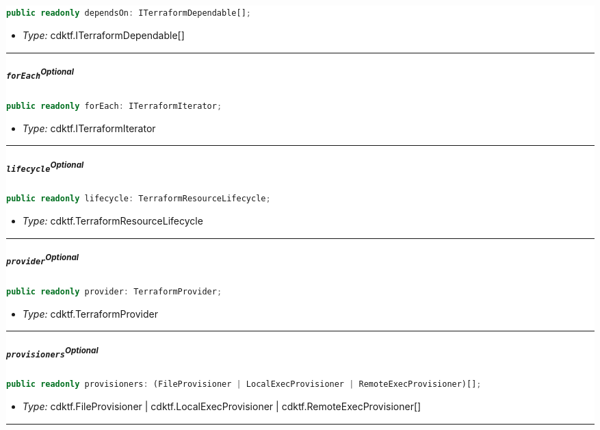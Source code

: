 ```typescript
public readonly dependsOn: ITerraformDependable[];
```

- *Type:* cdktf.ITerraformDependable[]

---

##### `forEach`<sup>Optional</sup> <a name="forEach" id="@cdktf/provider-opentelekomcloud.dataOpentelekomcloudTaurusdbMysqlProxiesV3.DataOpentelekomcloudTaurusdbMysqlProxiesV3Config.property.forEach"></a>

```typescript
public readonly forEach: ITerraformIterator;
```

- *Type:* cdktf.ITerraformIterator

---

##### `lifecycle`<sup>Optional</sup> <a name="lifecycle" id="@cdktf/provider-opentelekomcloud.dataOpentelekomcloudTaurusdbMysqlProxiesV3.DataOpentelekomcloudTaurusdbMysqlProxiesV3Config.property.lifecycle"></a>

```typescript
public readonly lifecycle: TerraformResourceLifecycle;
```

- *Type:* cdktf.TerraformResourceLifecycle

---

##### `provider`<sup>Optional</sup> <a name="provider" id="@cdktf/provider-opentelekomcloud.dataOpentelekomcloudTaurusdbMysqlProxiesV3.DataOpentelekomcloudTaurusdbMysqlProxiesV3Config.property.provider"></a>

```typescript
public readonly provider: TerraformProvider;
```

- *Type:* cdktf.TerraformProvider

---

##### `provisioners`<sup>Optional</sup> <a name="provisioners" id="@cdktf/provider-opentelekomcloud.dataOpentelekomcloudTaurusdbMysqlProxiesV3.DataOpentelekomcloudTaurusdbMysqlProxiesV3Config.property.provisioners"></a>

```typescript
public readonly provisioners: (FileProvisioner | LocalExecProvisioner | RemoteExecProvisioner)[];
```

- *Type:* cdktf.FileProvisioner | cdktf.LocalExecProvisioner | cdktf.RemoteExecProvisioner[]

---
